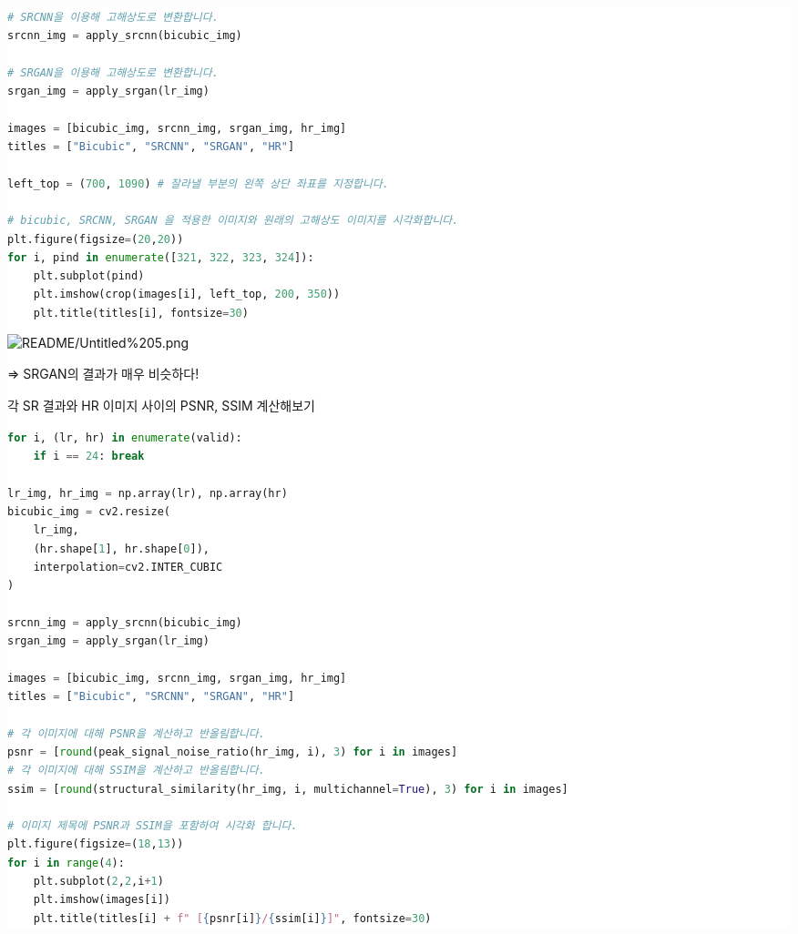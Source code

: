 ```python
# SRCNN을 이용해 고해상도로 변환합니다.
srcnn_img = apply_srcnn(bicubic_img)

# SRGAN을 이용해 고해상도로 변환합니다.
srgan_img = apply_srgan(lr_img)

images = [bicubic_img, srcnn_img, srgan_img, hr_img]
titles = ["Bicubic", "SRCNN", "SRGAN", "HR"]

left_top = (700, 1090) # 잘라낼 부분의 왼쪽 상단 좌표를 지정합니다.

# bicubic, SRCNN, SRGAN 을 적용한 이미지와 원래의 고해상도 이미지를 시각화합니다.
plt.figure(figsize=(20,20))
for i, pind in enumerate([321, 322, 323, 324]):
    plt.subplot(pind)
    plt.imshow(crop(images[i], left_top, 200, 350))
    plt.title(titles[i], fontsize=30)
```

![README/Untitled%205.png](README/Untitled%205.png)

⇒ SRGAN의 결과가 매우 비슷하다!

각 SR 결과와 HR 이미지 사이의 PSNR, SSIM 계산해보기

```python
for i, (lr, hr) in enumerate(valid):
    if i == 24: break
    
lr_img, hr_img = np.array(lr), np.array(hr)
bicubic_img = cv2.resize(
    lr_img,
    (hr.shape[1], hr.shape[0]),
    interpolation=cv2.INTER_CUBIC
)

srcnn_img = apply_srcnn(bicubic_img)
srgan_img = apply_srgan(lr_img)

images = [bicubic_img, srcnn_img, srgan_img, hr_img]
titles = ["Bicubic", "SRCNN", "SRGAN", "HR"]

# 각 이미지에 대해 PSNR을 계산하고 반올림합니다.
psnr = [round(peak_signal_noise_ratio(hr_img, i), 3) for i in images]
# 각 이미지에 대해 SSIM을 계산하고 반올림합니다.
ssim = [round(structural_similarity(hr_img, i, multichannel=True), 3) for i in images]

# 이미지 제목에 PSNR과 SSIM을 포함하여 시각화 합니다. 
plt.figure(figsize=(18,13))
for i in range(4):
    plt.subplot(2,2,i+1)
    plt.imshow(images[i])
    plt.title(titles[i] + f" [{psnr[i]}/{ssim[i]}]", fontsize=30)
```
